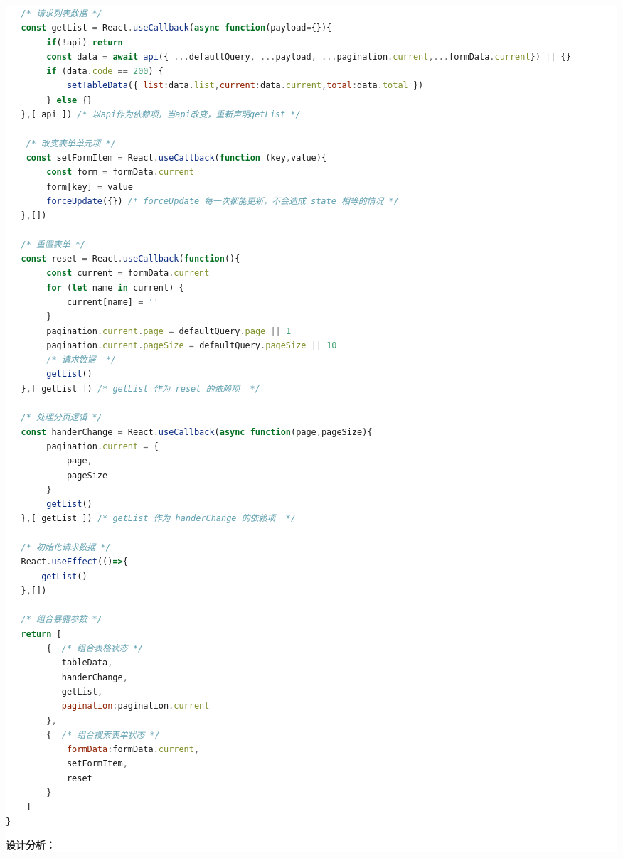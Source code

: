 ````js
   /* 请求列表数据 */
   const getList = React.useCallback(async function(payload={}){
        if(!api) return
        const data = await api({ ...defaultQuery, ...payload, ...pagination.current,...formData.current}) || {}
        if (data.code == 200) {
            setTableData({ list:data.list,current:data.current,total:data.total })
        } else {}
   },[ api ]) /* 以api作为依赖项，当api改变，重新声明getList */

    /* 改变表单单元项 */
    const setFormItem = React.useCallback(function (key,value){
        const form = formData.current
        form[key] = value
        forceUpdate({}) /* forceUpdate 每一次都能更新，不会造成 state 相等的情况 */
   },[])

   /* 重置表单 */
   const reset = React.useCallback(function(){
        const current = formData.current
        for (let name in current) {
            current[name] = ''
        }
        pagination.current.page = defaultQuery.page || 1
        pagination.current.pageSize = defaultQuery.pageSize || 10
        /* 请求数据  */
        getList()
   },[ getList ]) /* getList 作为 reset 的依赖项  */

   /* 处理分页逻辑 */
   const handerChange = React.useCallback(async function(page,pageSize){
        pagination.current = {
            page,
            pageSize
        }
        getList()
   },[ getList ]) /* getList 作为 handerChange 的依赖项  */

   /* 初始化请求数据 */
   React.useEffect(()=>{
       getList()
   },[])

   /* 组合暴露参数 */
   return [
        {  /* 组合表格状态 */
           tableData,
           handerChange,
           getList,
           pagination:pagination.current
        },
        {  /* 组合搜索表单状态 */
            formData:formData.current,
            setFormItem,
            reset
        }
    ]
}
````
**设计分析：**
